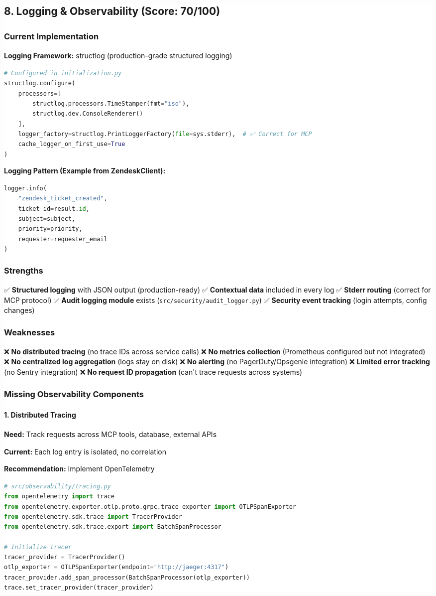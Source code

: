 
## 8. Logging & Observability (Score: 70/100)

### Current Implementation

**Logging Framework:** structlog (production-grade structured logging)

```python
# Configured in initialization.py
structlog.configure(
    processors=[
        structlog.processors.TimeStamper(fmt="iso"),
        structlog.dev.ConsoleRenderer()
    ],
    logger_factory=structlog.PrintLoggerFactory(file=sys.stderr),  # ✅ Correct for MCP
    cache_logger_on_first_use=True
)
```

**Logging Pattern (Example from ZendeskClient):**
```python
logger.info(
    "zendesk_ticket_created",
    ticket_id=result.id,
    subject=subject,
    priority=priority,
    requester=requester_email
)
```

### Strengths
✅ **Structured logging** with JSON output (production-ready)
✅ **Contextual data** included in every log
✅ **Stderr routing** (correct for MCP protocol)
✅ **Audit logging module** exists (`src/security/audit_logger.py`)
✅ **Security event tracking** (login attempts, config changes)

### Weaknesses
❌ **No distributed tracing** (no trace IDs across service calls)
❌ **No metrics collection** (Prometheus configured but not integrated)
❌ **No centralized log aggregation** (logs stay on disk)
❌ **No alerting** (no PagerDuty/Opsgenie integration)
❌ **Limited error tracking** (no Sentry integration)
❌ **No request ID propagation** (can't trace requests across systems)

### Missing Observability Components

#### 1. Distributed Tracing
**Need:** Track requests across MCP tools, database, external APIs

**Current:** Each log entry is isolated, no correlation

**Recommendation:** Implement OpenTelemetry
```python
# src/observability/tracing.py
from opentelemetry import trace
from opentelemetry.exporter.otlp.proto.grpc.trace_exporter import OTLPSpanExporter
from opentelemetry.sdk.trace import TracerProvider
from opentelemetry.sdk.trace.export import BatchSpanProcessor

# Initialize tracer
tracer_provider = TracerProvider()
otlp_exporter = OTLPSpanExporter(endpoint="http://jaeger:4317")
tracer_provider.add_span_processor(BatchSpanProcessor(otlp_exporter))
trace.set_tracer_provider(tracer_provider)
```